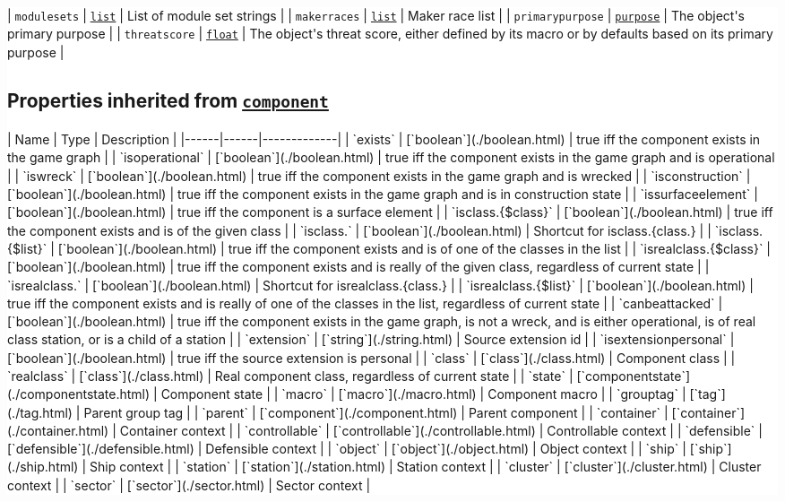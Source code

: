 | `modulesets` | [`list`](./list.html) | List of module set strings |
| `makerraces` | [`list`](./list.html) | Maker race list |
| `primarypurpose` | [`purpose`](./purpose.html) | The object's primary purpose |
| `threatscore` | [`float`](./float.html) | The object's threat score, either defined by its macro or by defaults based on its primary purpose |
<div class="datatable-end"></div>

## Properties inherited from [`component`](./component.html)

<div class="datatable-begin"></div>
| Name | Type | Description |
|------|------|-------------|
| `exists` | [`boolean`](./boolean.html) | true iff the component exists in the game graph |
| `isoperational` | [`boolean`](./boolean.html) | true iff the component exists in the game graph and is operational |
| `iswreck` | [`boolean`](./boolean.html) | true iff the component exists in the game graph and is wrecked |
| `isconstruction` | [`boolean`](./boolean.html) | true iff the component exists in the game graph and is in construction state |
| `issurfaceelement` | [`boolean`](./boolean.html) | true iff the component is a surface element |
| `isclass.{$class}` | [`boolean`](./boolean.html) | true iff the component exists and is of the given class |
| `isclass.<classname>` | [`boolean`](./boolean.html) | Shortcut for isclass.{class.<classname>} |
| `isclass.{$list}` | [`boolean`](./boolean.html) | true iff the component exists and is of one of the classes in the list |
| `isrealclass.{$class}` | [`boolean`](./boolean.html) | true iff the component exists and is really of the given class, regardless of current state |
| `isrealclass.<classname>` | [`boolean`](./boolean.html) | Shortcut for isrealclass.{class.<classname>} |
| `isrealclass.{$list}` | [`boolean`](./boolean.html) | true iff the component exists and is really of one of the classes in the list, regardless of current state |
| `canbeattacked` | [`boolean`](./boolean.html) | true iff the component exists in the game graph, is not a wreck, and is either operational, is of real class station, or is a child of a station |
| `extension` | [`string`](./string.html) | Source extension id |
| `isextensionpersonal` | [`boolean`](./boolean.html) | true iff the source extension is personal |
| `class` | [`class`](./class.html) | Component class |
| `realclass` | [`class`](./class.html) | Real component class, regardless of current state |
| `state` | [`componentstate`](./componentstate.html) | Component state |
| `macro` | [`macro`](./macro.html) | Component macro |
| `grouptag` | [`tag`](./tag.html) | Parent group tag |
| `parent` | [`component`](./component.html) | Parent component |
| `container` | [`container`](./container.html) | Container context |
| `controllable` | [`controllable`](./controllable.html) | Controllable context |
| `defensible` | [`defensible`](./defensible.html) | Defensible context |
| `object` | [`object`](./object.html) | Object context |
| `ship` | [`ship`](./ship.html) | Ship context |
| `station` | [`station`](./station.html) | Station context |
| `cluster` | [`cluster`](./cluster.html) | Cluster context |
| `sector` | [`sector`](./sector.html) | Sector context |